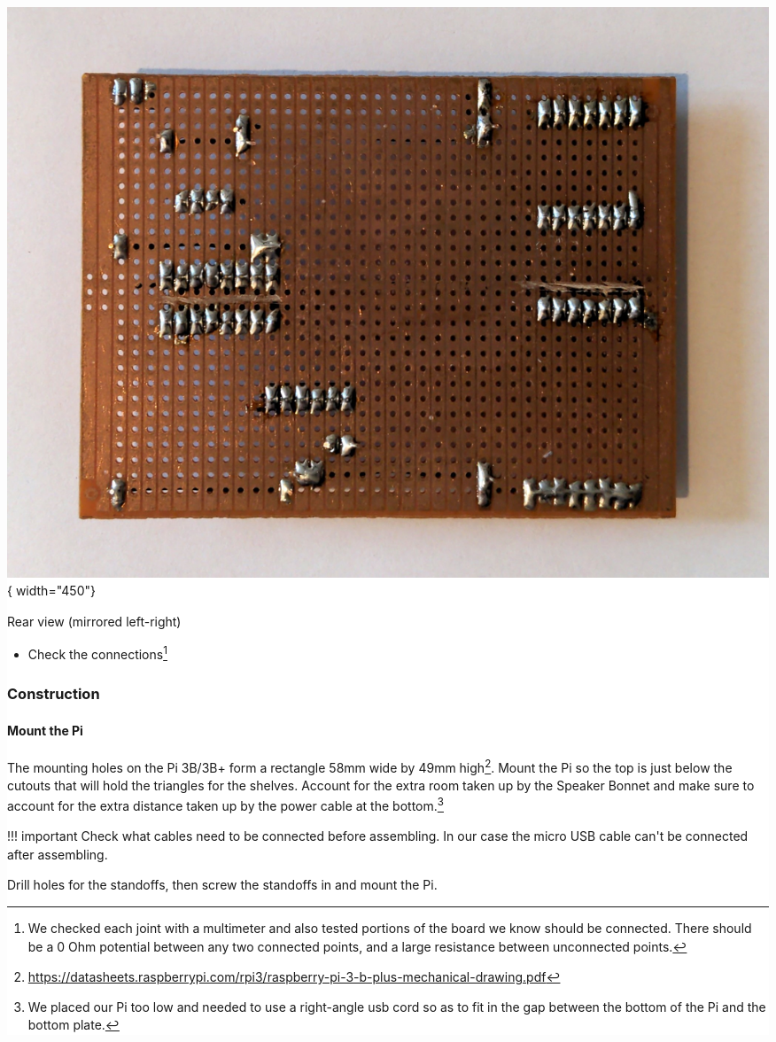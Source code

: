![](assets/./stripboard_reverse.jpg "Image not found: ./stripboard_reverse.jpg"){ width="450"}
<figcaption>Rear view (mirrored left-right)</figcaption>
</figure>

- Check the connections[^3]

### Construction

#### Mount the Pi

The mounting holes on the Pi 3B/3B+ form a rectangle 58mm wide by 49mm high[^13].
Mount the Pi so the top is just below the cutouts that will hold the triangles for the shelves.
Account for the extra room taken up by the Speaker Bonnet and make sure to account for the extra distance taken up by the power cable at the bottom.[^17]

!!! important
    Check what cables need to be connected before assembling. In our case the micro USB cable can't be connected after assembling.

Drill holes for the standoffs, then screw the standoffs in and mount the Pi. 


[^1]: In building our prototype we had to do this a few times and still didn't get it perfect. However we think it's worth doing as it makes the final version much cleaner and easier to work with.
[^5]: The plastic frame on the headers will easily melt if we linger on a pin too long. To solder, we used this method <a href="https://www.youtube.com/watch?v=IkjMK26ROcM">https://www.youtube.com/watch?v=IkjMK26ROcM</a>
[^3]: We checked each joint with a multimeter and also tested portions of the board we know should be connected. There should be a 0 Ohm potential between any two connected points, and a large resistance between unconnected points.
[^4]: Wirecutters work well.
[^7]: <a href="https://www.youtube.com/watch?v=pf_Mngbx32w">https://www.youtube.com/watch?v=pf_Mngbx32w</a> is a good example of this, soldering a similar component to the switches we used.
[^8]: <a href="https://www.festi.info/boxes.py/ElectronicsBox?language=en">https://www.festi.info/boxes.py/ElectronicsBox?language=en</a>
[^9]: We originally chose an ADC that used SPI instead of I2C because we wanted to keep GPIO 3 free. This is because pin 3 can be used to start up the Pi from the shutdown state by connecting it to ground. We also want to shut the Pi down using a GPIO signal but didn't realise until later that the Pi can be shutdown by other GPIO pins by specifying them in /boot/config.txt. See <a href="https://github.com/raspberrypi/firmware/blob/master/boot/overlays/README">this file</a> in the section named gpio-shutdown for details. Since it is possible to specify this other pin for shutdown, using a I2C ADC might work well as it would free up the hardware SPI for the RFID reader.
[^11]: If you use this generator with a thick Piece of wood and the tabs on the triangles disappear you might need to increase the *triangle* measurement to compensate.
[^12]: <a href="https://electronics.stackexchange.com/questions/94659/how-to-cut-the-tracks-of-a-stripboard">https://electronics.stackexchange.com/questions/94659/how-to-cut-the-tracks-of-a-stripboard</a>
[^13]: <a href="https://datasheets.raspberrypi.com/rpi3/raspberry-pi-3-b-plus-mechanical-drawing.pdf">https://datasheets.raspberrypi.com/rpi3/raspberry-pi-3-b-plus-mechanical-drawing.pdf</a>
[^15]: Alternatively we can set up a static ip on the player but this is not perfect as another device might take the player's lease, perhaps while the player is off.
[^16]: <a href="https://github.com/adafruit/Adafruit_Python_Extended_Bus/issues/2">See this bug report for more</a>
[^17]: We placed our Pi too low and needed to use a right-angle usb cord so as to fit in the gap between the bottom of the Pi and the bottom plate.
[^18]: There is a burn variable in festi-boxes that can help with the fit, but will require a few test cuts on your laser-cutter.
[^19]: [Explanation here](https://gist.github.com/lbussy/9e81cbcc617952f1250e353bd42e7775)